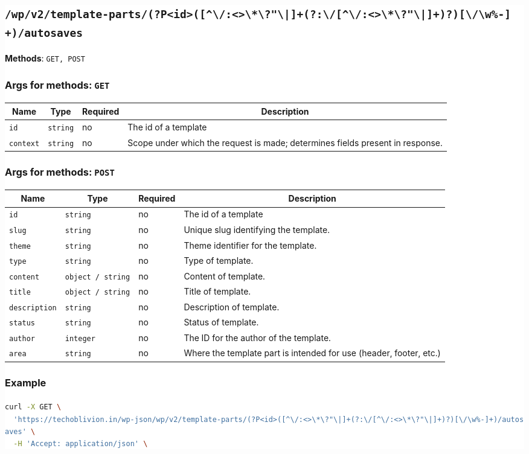 
## `/wp/v2/template-parts/(?P<id>([^\/:<>\*\?"\|]+(?:\/[^\/:<>\*\?"\|]+)?)[\/\w%-]+)/autosaves`

**Methods**: `GET, POST`

### Args for methods: `GET`
| Name | Type | Required | Description |
|------|------|----------|-------------|
| `id` | `string` | no | The id of a template |
| `context` | `string` | no | Scope under which the request is made; determines fields present in response. |

### Args for methods: `POST`
| Name | Type | Required | Description |
|------|------|----------|-------------|
| `id` | `string` | no | The id of a template |
| `slug` | `string` | no | Unique slug identifying the template. |
| `theme` | `string` | no | Theme identifier for the template. |
| `type` | `string` | no | Type of template. |
| `content` | `object / string` | no | Content of template. |
| `title` | `object / string` | no | Title of template. |
| `description` | `string` | no | Description of template. |
| `status` | `string` | no | Status of template. |
| `author` | `integer` | no | The ID for the author of the template. |
| `area` | `string` | no | Where the template part is intended for use (header, footer, etc.) |

### Example
```bash
curl -X GET \
  'https://techoblivion.in/wp-json/wp/v2/template-parts/(?P<id>([^\/:<>\*\?"\|]+(?:\/[^\/:<>\*\?"\|]+)?)[\/\w%-]+)/autosaves' \
  -H 'Accept: application/json' \
